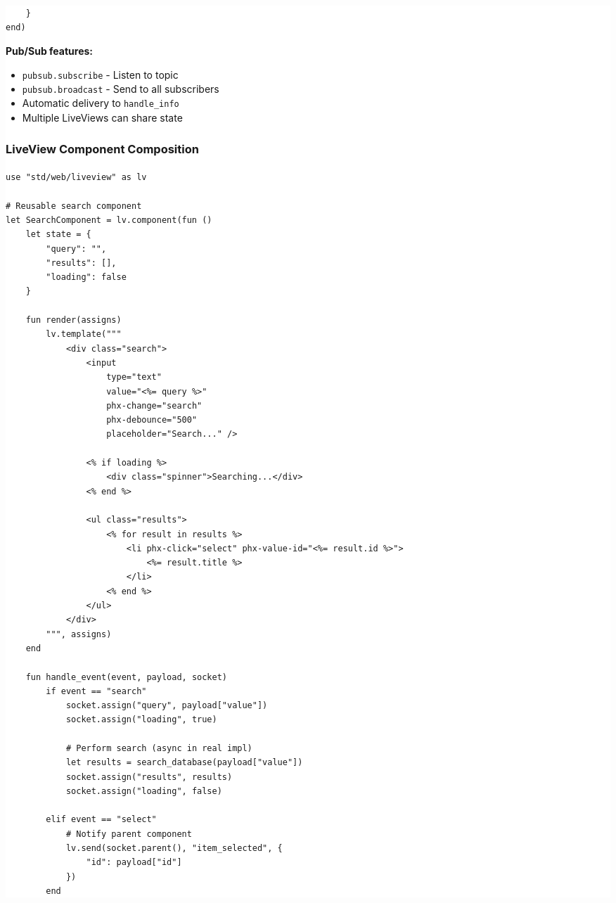 ```quest
    }
end)
```

**Pub/Sub features:**
- `pubsub.subscribe` - Listen to topic
- `pubsub.broadcast` - Send to all subscribers
- Automatic delivery to `handle_info`
- Multiple LiveViews can share state

### LiveView Component Composition

```quest
use "std/web/liveview" as lv

# Reusable search component
let SearchComponent = lv.component(fun ()
    let state = {
        "query": "",
        "results": [],
        "loading": false
    }

    fun render(assigns)
        lv.template("""
            <div class="search">
                <input
                    type="text"
                    value="<%= query %>"
                    phx-change="search"
                    phx-debounce="500"
                    placeholder="Search..." />

                <% if loading %>
                    <div class="spinner">Searching...</div>
                <% end %>

                <ul class="results">
                    <% for result in results %>
                        <li phx-click="select" phx-value-id="<%= result.id %>">
                            <%= result.title %>
                        </li>
                    <% end %>
                </ul>
            </div>
        """, assigns)
    end

    fun handle_event(event, payload, socket)
        if event == "search"
            socket.assign("query", payload["value"])
            socket.assign("loading", true)

            # Perform search (async in real impl)
            let results = search_database(payload["value"])
            socket.assign("results", results)
            socket.assign("loading", false)

        elif event == "select"
            # Notify parent component
            lv.send(socket.parent(), "item_selected", {
                "id": payload["id"]
            })
        end
```